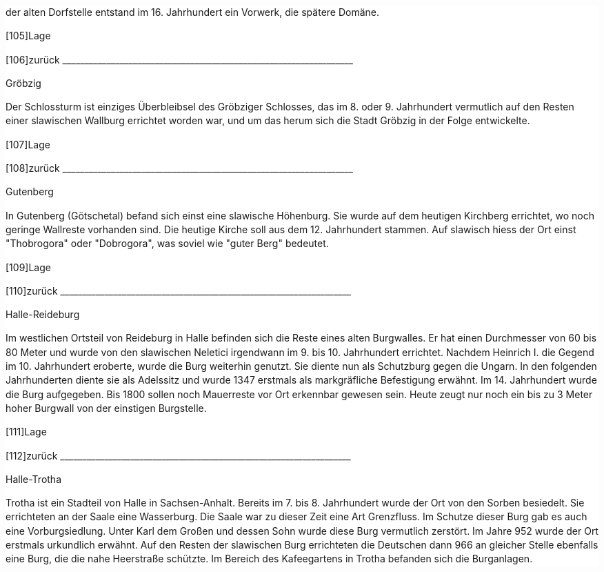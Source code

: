    der alten Dorfstelle entstand im 16. Jahrhundert ein Vorwerk, die
   spätere Domäne.

   [105]Lage

   [106]zurück
     __________________________________________________________________

   Gröbzig

   Der Schlossturm ist einziges Überbleibsel des Gröbziger Schlosses, das
   im 8. oder 9. Jahrhundert vermutlich auf den Resten einer slawischen
   Wallburg errichtet worden war, und um das herum sich die Stadt Gröbzig
   in der Folge entwickelte.

   [107]Lage

   [108]zurück
     __________________________________________________________________

   Gutenberg

   In Gutenberg (Götschetal) befand sich einst eine slawische Höhenburg.
   Sie wurde auf dem heutigen Kirchberg errichtet, wo noch geringe
   Wallreste vorhanden sind. Die heutige Kirche soll aus dem 12.
   Jahrhundert stammen. Auf slawisch hiess der Ort einst "Thobrogora" oder
   "Dobrogora", was soviel wie "guter Berg" bedeutet.

   [109]Lage

   [110]zurück
     __________________________________________________________________

   Halle-Reideburg

   Im westlichen Ortsteil von Reideburg in Halle befinden sich die Reste
   eines alten Burgwalles. Er hat einen Durchmesser von 60 bis 80 Meter
   und wurde von den slawischen Neletici irgendwann im 9. bis 10.
   Jahrhundert errichtet. Nachdem Heinrich I. die Gegend im 10.
   Jahrhundert eroberte, wurde die Burg weiterhin genutzt. Sie diente nun
   als Schutzburg gegen die Ungarn. In den folgenden Jahrhunderten diente
   sie als Adelssitz und wurde 1347 erstmals als markgräfliche Befestigung
   erwähnt. Im 14. Jahrhundert wurde die Burg aufgegeben. Bis 1800 sollen
   noch Mauerreste vor Ort erkennbar gewesen sein. Heute zeugt nur noch
   ein bis zu 3 Meter hoher Burgwall von der einstigen Burgstelle.

   [111]Lage

   [112]zurück
     __________________________________________________________________

   Halle-Trotha

   Trotha ist ein Stadteil von Halle in Sachsen-Anhalt. Bereits im 7. bis
   8. Jahrhundert wurde der Ort von den Sorben besiedelt. Sie errichteten
   an der Saale eine Wasserburg. Die Saale war zu dieser Zeit eine Art
   Grenzfluss. Im Schutze dieser Burg gab es auch eine Vorburgsiedlung.
   Unter Karl dem Großen und dessen Sohn wurde diese Burg vermutlich
   zerstört. Im Jahre 952 wurde der Ort erstmals urkundlich erwähnt. Auf
   den Resten der slawischen Burg errichteten die Deutschen dann 966 an
   gleicher Stelle ebenfalls eine Burg, die die nahe Heerstraße schützte.
   Im Bereich des Kafeegartens in Trotha befanden sich die Burganlagen.
